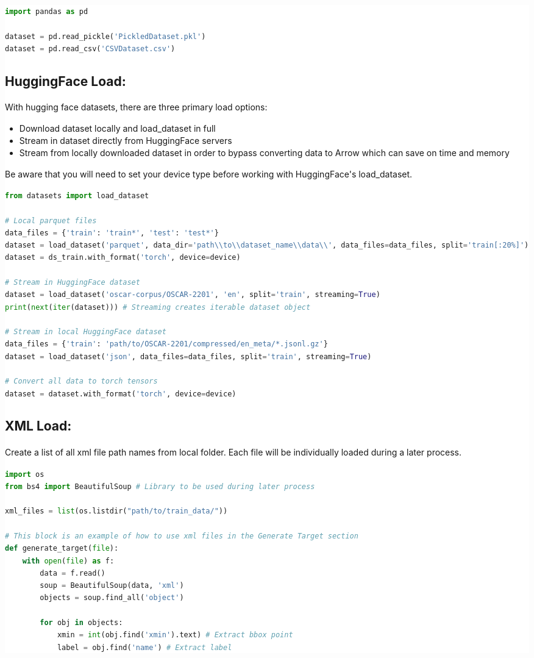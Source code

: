 ```python
import pandas as pd

dataset = pd.read_pickle('PickledDataset.pkl')
dataset = pd.read_csv('CSVDataset.csv')
```

## HuggingFace Load:

With hugging face datasets, there are three primary load options:
- Download dataset locally and load_dataset in full
- Stream in dataset directly from HuggingFace servers
- Stream from locally downloaded dataset in order to bypass converting data to Arrow which can save on time and memory

Be aware that you will need to set your device type before working with HuggingFace's load_dataset.

```python
from datasets import load_dataset

# Local parquet files
data_files = {'train': 'train*', 'test': 'test*'}
dataset = load_dataset('parquet', data_dir='path\\to\\dataset_name\\data\\', data_files=data_files, split='train[:20%]')
dataset = ds_train.with_format('torch', device=device)

# Stream in HuggingFace dataset
dataset = load_dataset('oscar-corpus/OSCAR-2201', 'en', split='train', streaming=True)
print(next(iter(dataset))) # Streaming creates iterable dataset object

# Stream in local HuggingFace dataset
data_files = {'train': 'path/to/OSCAR-2201/compressed/en_meta/*.jsonl.gz'}
dataset = load_dataset('json', data_files=data_files, split='train', streaming=True)

# Convert all data to torch tensors
dataset = dataset.with_format('torch', device=device)
```

## XML Load:

Create a list of all xml file path names from local folder. Each file will be individually loaded during a later process.

```python
import os
from bs4 import BeautifulSoup # Library to be used during later process

xml_files = list(os.listdir("path/to/train_data/"))

# This block is an example of how to use xml files in the Generate Target section
def generate_target(file):
    with open(file) as f:
        data = f.read()
        soup = BeautifulSoup(data, 'xml')
        objects = soup.find_all('object')

        for obj in objects:
            xmin = int(obj.find('xmin').text) # Extract bbox point
            label = obj.find('name') # Extract label
```
